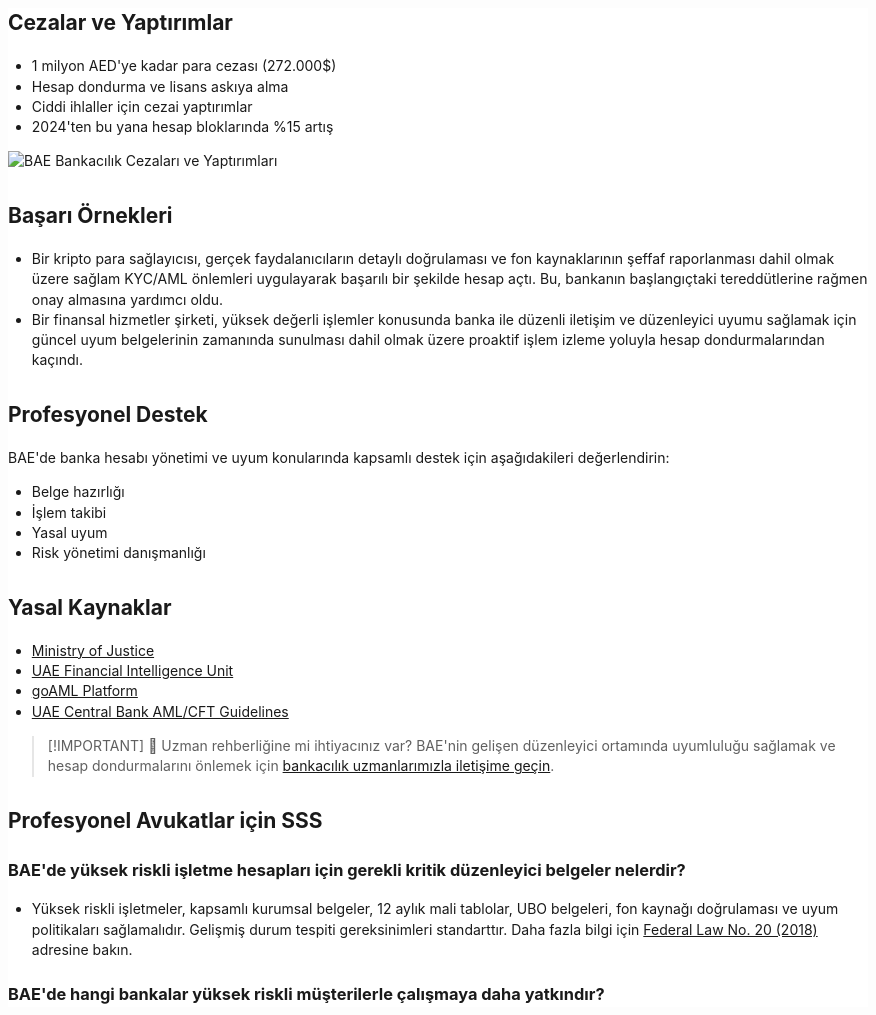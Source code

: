 ## Cezalar ve Yaptırımlar

- 1 milyon AED'ye kadar para cezası (272.000$)
- Hesap dondurma ve lisans askıya alma
- Ciddi ihlaller için cezai yaptırımlar
- 2024'ten bu yana hesap bloklarında %15 artış

![BAE Bankacılık Cezaları ve Yaptırımları](/content/penalties-enforcement.svg)

## Başarı Örnekleri

- Bir kripto para sağlayıcısı, gerçek faydalanıcıların detaylı doğrulaması ve fon kaynaklarının şeffaf raporlanması dahil olmak üzere sağlam KYC/AML önlemleri uygulayarak başarılı bir şekilde hesap açtı. Bu, bankanın başlangıçtaki tereddütlerine rağmen onay almasına yardımcı oldu.
- Bir finansal hizmetler şirketi, yüksek değerli işlemler konusunda banka ile düzenli iletişim ve düzenleyici uyumu sağlamak için güncel uyum belgelerinin zamanında sunulması dahil olmak üzere proaktif işlem izleme yoluyla hesap dondurmalarından kaçındı.

## Profesyonel Destek

BAE'de banka hesabı yönetimi ve uyum konularında kapsamlı destek için aşağıdakileri değerlendirin:

- Belge hazırlığı
- İşlem takibi
- Yasal uyum
- Risk yönetimi danışmanlığı

## Yasal Kaynaklar

- [Ministry of Justice](https://www.moj.gov.ae)
- [UAE Financial Intelligence Unit](https://www.uaefiu.gov.ae)
- [goAML Platform](https://goaml.ae)
- [UAE Central Bank AML/CFT Guidelines](https://www.centralbank.ae/en/our-operations/anti-money-laundering-aml/)

> [!IMPORTANT] 💜 Uzman rehberliğine mi ihtiyacınız var?
> BAE'nin gelişen düzenleyici ortamında uyumluluğu sağlamak ve hesap dondurmalarını önlemek için [bankacılık uzmanlarımızla iletişime geçin](../../resources/contacts).

## Profesyonel Avukatlar için SSS

### BAE'de yüksek riskli işletme hesapları için gerekli kritik düzenleyici belgeler nelerdir?

- Yüksek riskli işletmeler, kapsamlı kurumsal belgeler, 12 aylık mali tablolar, UBO belgeleri, fon kaynağı doğrulaması ve uyum politikaları sağlamalıdır. Gelişmiş durum tespiti gereksinimleri standarttır. Daha fazla bilgi için [Federal Law No. 20 (2018)](https://rulebook.centralbank.ae/en/rulebook/decree-federal-law-no-20-2018-anti-money-laundering-and-combating-financing-terrorism-and) adresine bakın.

### BAE'de hangi bankalar yüksek riskli müşterilerle çalışmaya daha yatkındır?
